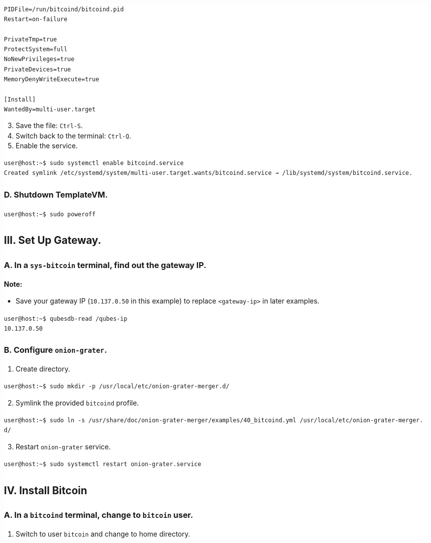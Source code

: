 ```
PIDFile=/run/bitcoind/bitcoind.pid
Restart=on-failure

PrivateTmp=true
ProtectSystem=full
NoNewPrivileges=true
PrivateDevices=true
MemoryDenyWriteExecute=true

[Install]
WantedBy=multi-user.target
```
3. Save the file: `Ctrl-S`.
4. Switch back to the terminal: `Ctrl-Q`.
5. Enable the service.

```
user@host:~$ sudo systemctl enable bitcoind.service
Created symlink /etc/systemd/system/multi-user.target.wants/bitcoind.service → /lib/systemd/system/bitcoind.service.
```
### D. Shutdown TemplateVM.
```
user@host:~$ sudo poweroff
```
## III. Set Up Gateway.
### A. In a `sys-bitcoin` terminal, find out the gateway IP.
**Note:**
- Save your gateway IP (`10.137.0.50` in this example) to replace `<gateway-ip>` in later examples.

```
user@host:~$ qubesdb-read /qubes-ip
10.137.0.50
```
### B. Configure `onion-grater`.
1. Create directory.

```
user@host:~$ sudo mkdir -p /usr/local/etc/onion-grater-merger.d/
```
2. Symlink the provided `bitcoind` profile.

```
user@host:~$ sudo ln -s /usr/share/doc/onion-grater-merger/examples/40_bitcoind.yml /usr/local/etc/onion-grater-merger.d/
```
3. Restart `onion-grater` service.

```
user@host:~$ sudo systemctl restart onion-grater.service
```
## IV. Install Bitcoin
### A. In a `bitcoind` terminal, change to `bitcoin` user.
1. Switch to user `bitcoin` and change to home directory.
